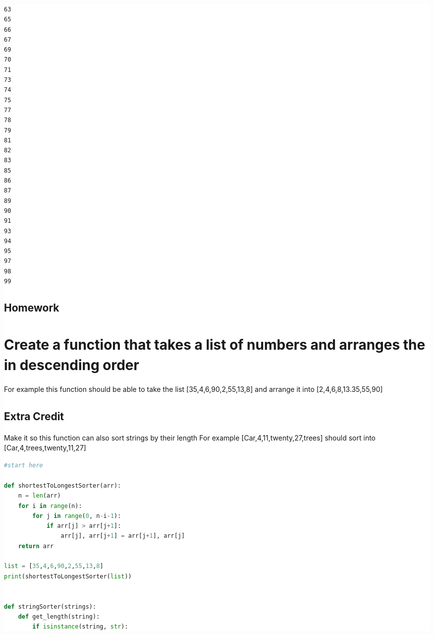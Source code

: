     63
    65
    66
    67
    69
    70
    71
    73
    74
    75
    77
    78
    79
    81
    82
    83
    85
    86
    87
    89
    90
    91
    93
    94
    95
    97
    98
    99


## Homework



# Create a function that takes a list of numbers and arranges the in descending order
For example this function should be able to take the list [35,4,6,90,2,55,13,8] and arrange it into [2,4,6,8,13.35,55,90]



## Extra Credit
Make it so this function can also sort strings by their length
For example [Car,4,11,twenty,27,trees] should sort into [Car,4,trees,twenty,11,27]


```python
#start here

def shortestToLongestSorter(arr):
    n = len(arr)
    for i in range(n):
        for j in range(0, n-i-1):
            if arr[j] > arr[j+1]:
                arr[j], arr[j+1] = arr[j+1], arr[j]
    return arr

list = [35,4,6,90,2,55,13,8]
print(shortestToLongestSorter(list))


def stringSorter(strings):
    def get_length(string):
        if isinstance(string, str):
```